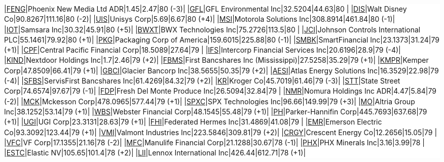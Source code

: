 |[FENG](https://finance.yahoo.com/quote/FENG/)|Phoenix New Media Ltd ADR|1.45|2.47|80 (-3)|
|[GFL](https://finance.yahoo.com/quote/GFL/)|GFL Environmental Inc|32.5204|44.63|80 |
|[DIS](https://finance.yahoo.com/quote/DIS/)|Walt Disney Co|90.8267|111.16|80 (-2)|
|[UIS](https://finance.yahoo.com/quote/UIS/)|Unisys Corp|5.69|6.67|80 (+4)|
|[MSI](https://finance.yahoo.com/quote/MSI/)|Motorola Solutions Inc|308.8914|461.84|80 (-1)|
|[IOT](https://finance.yahoo.com/quote/IOT/)|Samsara Inc|30.32|45.91|80 (+5)|
|[BWXT](https://finance.yahoo.com/quote/BWXT/)|BWX Technologies Inc|75.2726|113.5|80 |
|[JCI](https://finance.yahoo.com/quote/JCI/)|Johnson Controls International PLC|55.1461|79.92|80 (+1)|
|[PKG](https://finance.yahoo.com/quote/PKG/)|Packaging Corp of America|159.6015|225.88|80 (-1)|
|[SMBK](https://finance.yahoo.com/quote/SMBK/)|SmartFinancial Inc|23.1373|31.24|79 (+1)|
|[CPF](https://finance.yahoo.com/quote/CPF/)|Central Pacific Financial Corp|18.5089|27.64|79 |
|[IFS](https://finance.yahoo.com/quote/IFS/)|Intercorp Financial Services Inc|20.6196|28.9|79 (-4)|
|[KIND](https://finance.yahoo.com/quote/KIND/)|Nextdoor Holdings Inc|1.7|2.46|79 (+2)|
|[FBMS](https://finance.yahoo.com/quote/FBMS/)|First Bancshares Inc (Mississippi)|27.5258|35.29|79 (+1)|
|[KMPR](https://finance.yahoo.com/quote/KMPR/)|Kemper Corp|47.8509|66.41|79 (+1)|
|[GBCI](https://finance.yahoo.com/quote/GBCI/)|Glacier Bancorp Inc|38.5655|50.35|79 (+2)|
|[AESI](https://finance.yahoo.com/quote/AESI/)|Atlas Energy Solutions Inc|16.3529|22.98|79 (-4)|
|[SFBS](https://finance.yahoo.com/quote/SFBS/)|ServisFirst Bancshares Inc|61.4269|84.32|79 (+2)|
|[KR](https://finance.yahoo.com/quote/KR/)|Kroger Co|45.7019|61.46|79 (-3)|
|[STT](https://finance.yahoo.com/quote/STT/)|State Street Corp|74.6574|97.67|79 (-1)|
|[FDP](https://finance.yahoo.com/quote/FDP/)|Fresh Del Monte Produce Inc|26.5094|32.84|79 |
|[NMR](https://finance.yahoo.com/quote/NMR/)|Nomura Holdings Inc ADR|4.47|5.84|79 (-2)|
|[MCK](https://finance.yahoo.com/quote/MCK/)|Mckesson Corp|478.0965|577.44|79 (+1)|
|[SPXC](https://finance.yahoo.com/quote/SPXC/)|SPX Technologies Inc|96.66|149.99|79 (+3)|
|[MO](https://finance.yahoo.com/quote/MO/)|Altria Group Inc|38.1252|53.14|79 (+1)|
|[WBS](https://finance.yahoo.com/quote/WBS/)|Webster Financial Corp|48.1545|55.48|79 (+1)|
|[PH](https://finance.yahoo.com/quote/PH/)|Parker-Hannifin Corp|445.7693|637.68|79 (+1)|
|[UGI](https://finance.yahoo.com/quote/UGI/)|UGI Corp|23.3131|28.63|79 (+1)|
|[FHI](https://finance.yahoo.com/quote/FHI/)|Federated Hermes Inc|31.4869|41.08|79 |
|[EMR](https://finance.yahoo.com/quote/EMR/)|Emerson Electric Co|93.3092|123.44|79 (+1)|
|[VMI](https://finance.yahoo.com/quote/VMI/)|Valmont Industries Inc|223.5846|309.81|79 (+2)|
|[CRGY](https://finance.yahoo.com/quote/CRGY/)|Crescent Energy Co|12.2656|15.05|79 |
|[VFC](https://finance.yahoo.com/quote/VFC/)|VF Corp|17.1355|21.16|78 (-2)|
|[MFC](https://finance.yahoo.com/quote/MFC/)|Manulife Financial Corp|21.1288|30.67|78 (-1)|
|[PHX](https://finance.yahoo.com/quote/PHX/)|PHX Minerals Inc|3.16|3.99|78 |
|[ESTC](https://finance.yahoo.com/quote/ESTC/)|Elastic NV|105.65|101.4|78 (+2)|
|[LII](https://finance.yahoo.com/quote/LII/)|Lennox International Inc|426.44|612.71|78 (+1)|